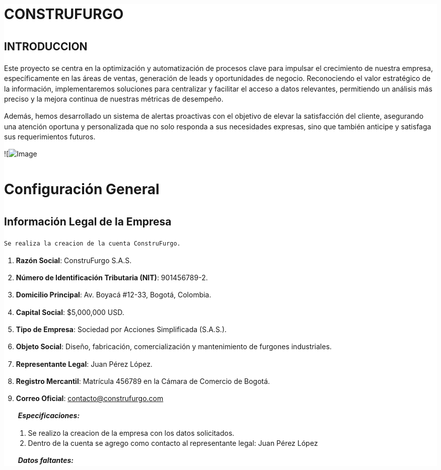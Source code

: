# CONSTRUFURGO



## INTRODUCCION

Este proyecto se centra en la optimización y automatización de procesos clave para impulsar el crecimiento de nuestra empresa, específicamente en las áreas de ventas, generación de leads y oportunidades de negocio. Reconociendo el valor estratégico de la información, implementaremos soluciones para centralizar y facilitar el acceso a datos relevantes, permitiendo un análisis más preciso y la mejora continua de nuestras métricas de desempeño.

Además, hemos desarrollado un sistema de alertas proactivas con el objetivo de elevar la satisfacción del cliente, asegurando una atención oportuna y personalizada que no solo responda a sus necesidades expresas, sino que también anticipe y satisfaga sus requerimientos futuros.

![![Image](https://media.discordapp.net/attachments/1218023015510577187/1352321232715907143/Gemini_Generated_Image_dckiscdckiscdcki.jpg?ex=67dd96ca&is=67dc454a&hm=71b37097115ae378dae62a17364a356b9a647d167f19b0b6c423a757eb7987ea&=&format=webp&width=549&height=549)



# Configuración General

## Información Legal de la Empresa

``````
Se realiza la creacion de la cuenta ConstruFurgo.
``````

1. **Razón Social**: ConstruFurgo S.A.S.

2. **Número de Identificación Tributaria (NIT)**: 901456789-2.

3. **Domicilio Principal**: Av. Boyacá #12-33, Bogotá, Colombia.

4. **Capital Social**: $5,000,000 USD.

5. **Tipo de Empresa**: Sociedad por Acciones Simplificada (S.A.S.).

6. **Objeto Social**: Diseño, fabricación, comercialización y mantenimiento de furgones industriales.

7. **Representante Legal**: Juan Pérez López.

8. **Registro Mercantil**: Matrícula 456789 en la Cámara de Comercio de Bogotá.

9. **Correo Oficial**: contacto@construfurgo.com

   

   ​	***Especificaciones:***

   1.  Se realizo la creacion de la empresa con los datos solicitados.
   2.  Dentro de la cuenta se agrego como contacto al representante legal: Juan Pérez López

   

   ​	***Datos faltantes:***
